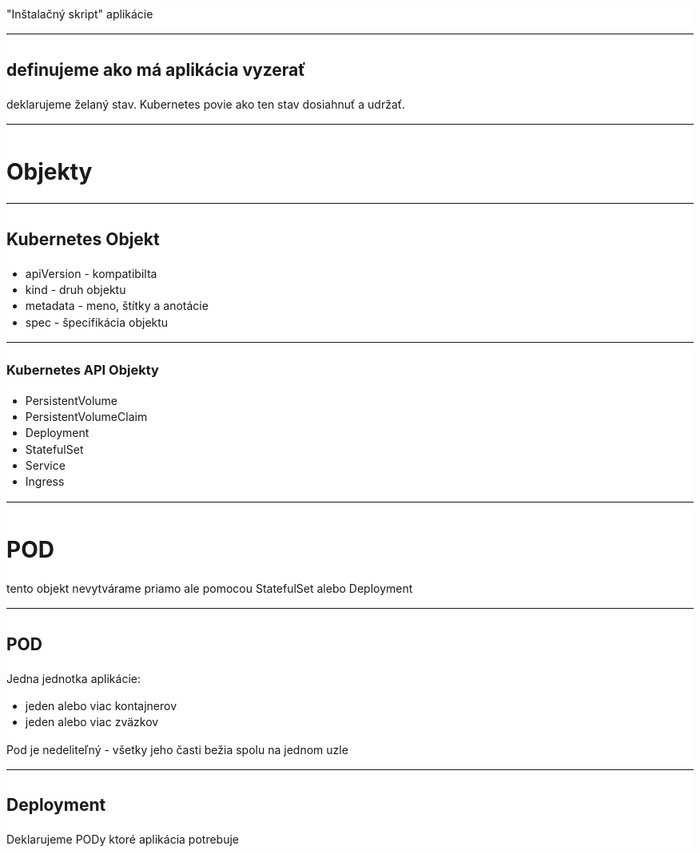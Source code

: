 "Inštalačný skript" aplikácie

---
## definujeme ako má aplikácia vyzerať

deklarujeme želaný stav. Kubernetes povie ako ten stav dosiahnuť a udržať.

---
# Objekty

---
## Kubernetes Objekt

- apiVersion - kompatibilta
- kind - druh objektu
- metadata - meno, štítky a anotácie
- spec - špecifikácia objektu

---
### Kubernetes API Objekty

- PersistentVolume
- PersistentVolumeClaim
- Deployment 
- StatefulSet
- Service
- Ingress

---
# POD

tento objekt nevytvárame priamo ale pomocou StatefulSet alebo Deployment

---
## POD

Jedna jednotka aplikácie:

- jeden alebo viac kontajnerov
- jeden alebo viac zväzkov

Pod je nedeliteľný - všetky jeho časti bežia spolu na jednom uzle


---
## Deployment

Deklarujeme PODy ktoré aplikácia potrebuje
